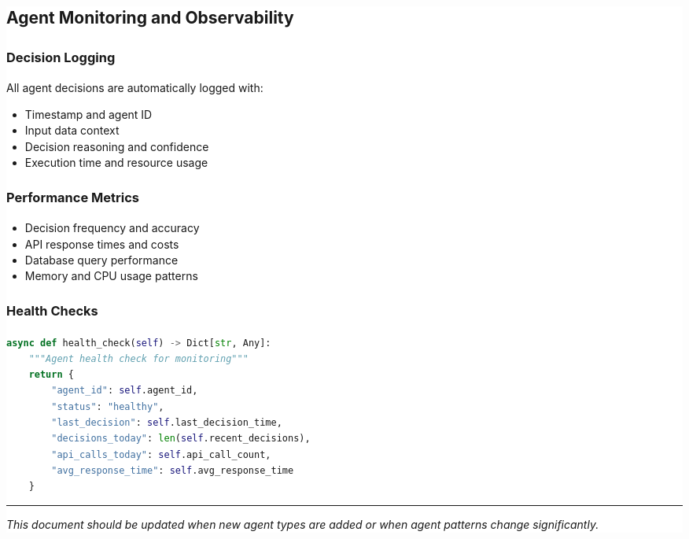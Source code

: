 ## Agent Monitoring and Observability

### Decision Logging
All agent decisions are automatically logged with:
- Timestamp and agent ID
- Input data context
- Decision reasoning and confidence
- Execution time and resource usage

### Performance Metrics
- Decision frequency and accuracy
- API response times and costs
- Database query performance
- Memory and CPU usage patterns

### Health Checks
```python
async def health_check(self) -> Dict[str, Any]:
    """Agent health check for monitoring"""
    return {
        "agent_id": self.agent_id,
        "status": "healthy",
        "last_decision": self.last_decision_time,
        "decisions_today": len(self.recent_decisions),
        "api_calls_today": self.api_call_count,
        "avg_response_time": self.avg_response_time
    }
```

---

*This document should be updated when new agent types are added or when agent patterns change significantly.*